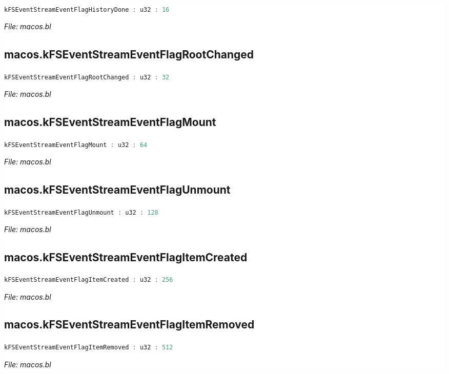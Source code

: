 ```c
kFSEventStreamEventFlagHistoryDone : u32 : 16
```



*File: macos.bl*


## macos.kFSEventStreamEventFlagRootChanged

```c
kFSEventStreamEventFlagRootChanged : u32 : 32
```



*File: macos.bl*


## macos.kFSEventStreamEventFlagMount

```c
kFSEventStreamEventFlagMount : u32 : 64
```



*File: macos.bl*


## macos.kFSEventStreamEventFlagUnmount

```c
kFSEventStreamEventFlagUnmount : u32 : 128
```



*File: macos.bl*


## macos.kFSEventStreamEventFlagItemCreated

```c
kFSEventStreamEventFlagItemCreated : u32 : 256
```



*File: macos.bl*


## macos.kFSEventStreamEventFlagItemRemoved

```c
kFSEventStreamEventFlagItemRemoved : u32 : 512
```



*File: macos.bl*
